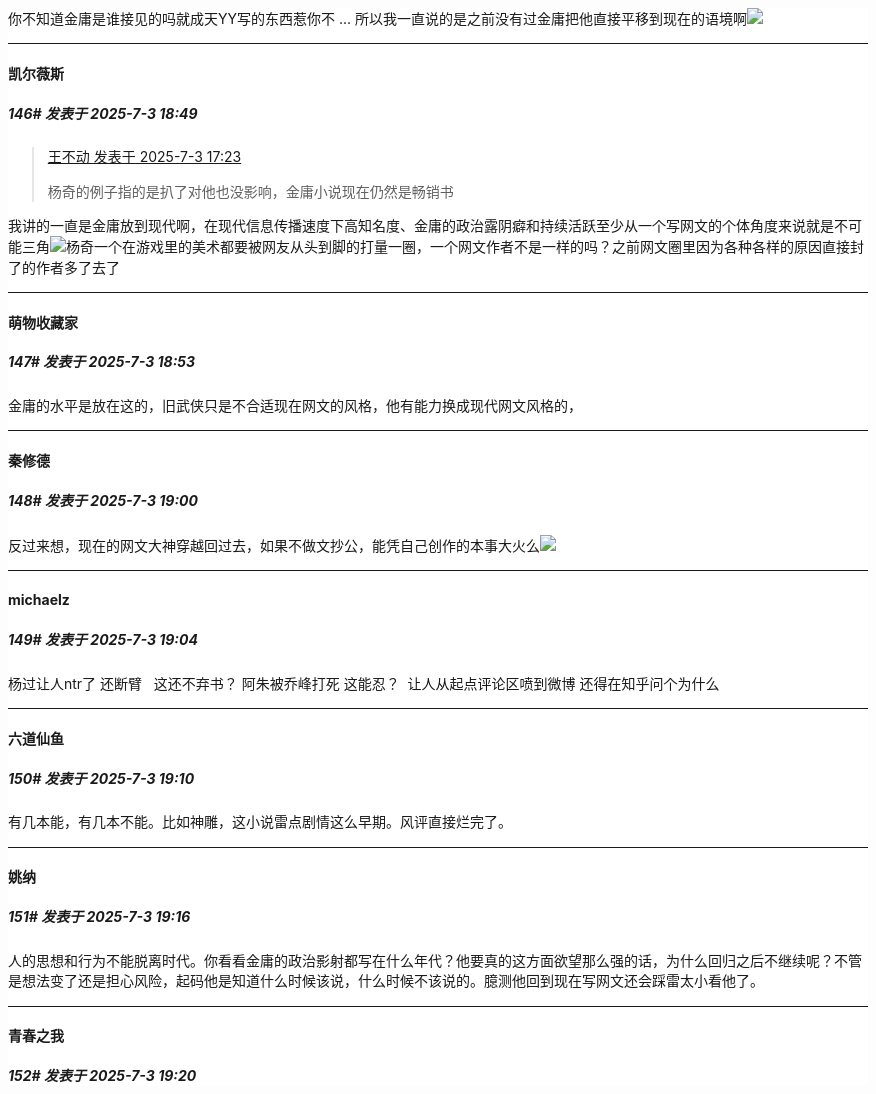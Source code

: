 你不知道金庸是谁接见的吗就成天YY写的东西惹你不 ...</blockquote>
所以我一直说的是之前没有过金庸把他直接平移到现在的语境啊<img src="https://static.stage1st.com/image/smiley/face2017/226.png" referrerpolicy="no-referrer">

*****

####  凯尔薇斯  
##### 146#       发表于 2025-7-3 18:49

<blockquote><a href="httphttps://stage1st.com/2b/forum.php?mod=redirect&amp;goto=findpost&amp;pid=68040705&amp;ptid=2255498" target="_blank">王不动 发表于 2025-7-3 17:23</a>

杨奇的例子指的是扒了对他也没影响，金庸小说现在仍然是畅销书</blockquote>
我讲的一直是金庸放到现代啊，在现代信息传播速度下高知名度、金庸的政治露阴癖和持续活跃至少从一个写网文的个体角度来说就是不可能三角<img src="https://static.stage1st.com/image/smiley/face2017/037.png" referrerpolicy="no-referrer">杨奇一个在游戏里的美术都要被网友从头到脚的打量一圈，一个网文作者不是一样的吗？之前网文圈里因为各种各样的原因直接封了的作者多了去了

*****

####  萌物收藏家  
##### 147#       发表于 2025-7-3 18:53

金庸的水平是放在这的，旧武侠只是不合适现在网文的风格，他有能力换成现代网文风格的，

*****

####  秦修德  
##### 148#       发表于 2025-7-3 19:00

反过来想，现在的网文大神穿越回过去，如果不做文抄公，能凭自己创作的本事大火么<img src="https://static.stage1st.com/image/smiley/face2017/009.gif" referrerpolicy="no-referrer">

*****

####  michaelz  
##### 149#       发表于 2025-7-3 19:04

杨过让人ntr了 还断臂   这还不弃书？ 阿朱被乔峰打死 这能忍？  让人从起点评论区喷到微博 还得在知乎问个为什么

*****

####  六道仙鱼  
##### 150#       发表于 2025-7-3 19:10

有几本能，有几本不能。比如神雕，这小说雷点剧情这么早期。风评直接烂完了。

*****

####  姚纳  
##### 151#       发表于 2025-7-3 19:16

人的思想和行为不能脱离时代。你看看金庸的政治影射都写在什么年代？他要真的这方面欲望那么强的话，为什么回归之后不继续呢？不管是想法变了还是担心风险，起码他是知道什么时候该说，什么时候不该说的。臆测他回到现在写网文还会踩雷太小看他了。

*****

####  青春之我  
##### 152#       发表于 2025-7-3 19:20
